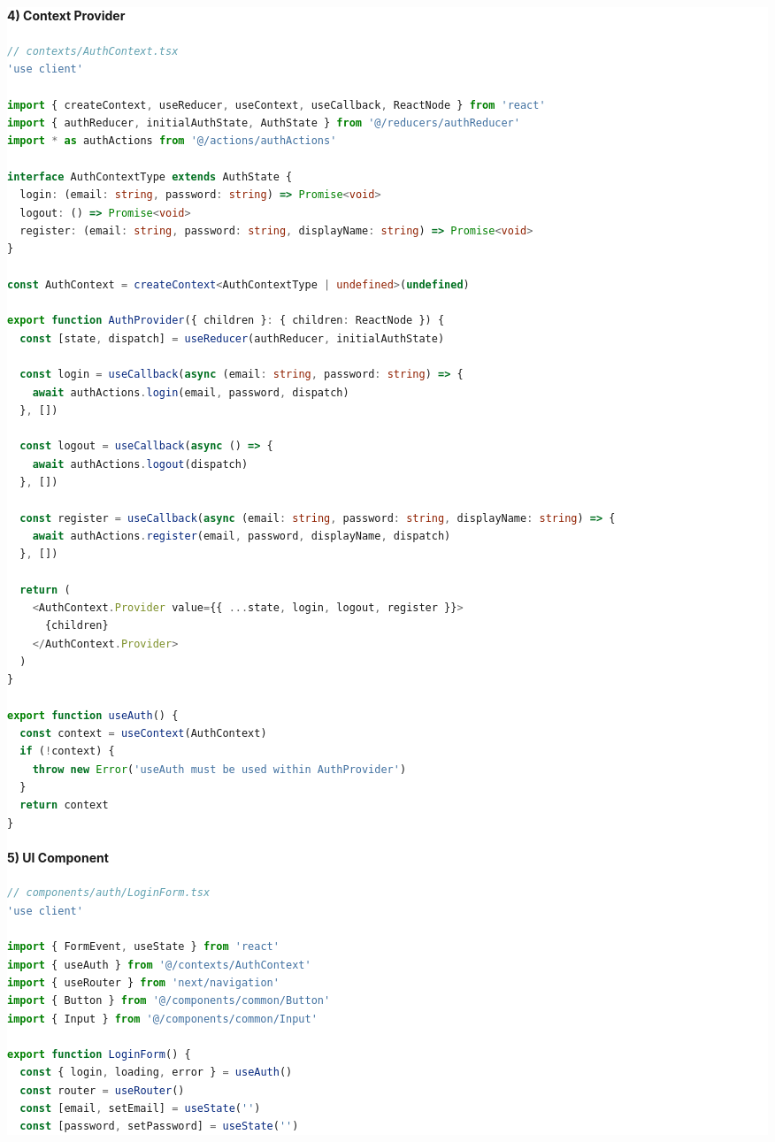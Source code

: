 #### 4) Context Provider
```typescript
// contexts/AuthContext.tsx
'use client'

import { createContext, useReducer, useContext, useCallback, ReactNode } from 'react'
import { authReducer, initialAuthState, AuthState } from '@/reducers/authReducer'
import * as authActions from '@/actions/authActions'

interface AuthContextType extends AuthState {
  login: (email: string, password: string) => Promise<void>
  logout: () => Promise<void>
  register: (email: string, password: string, displayName: string) => Promise<void>
}

const AuthContext = createContext<AuthContextType | undefined>(undefined)

export function AuthProvider({ children }: { children: ReactNode }) {
  const [state, dispatch] = useReducer(authReducer, initialAuthState)

  const login = useCallback(async (email: string, password: string) => {
    await authActions.login(email, password, dispatch)
  }, [])

  const logout = useCallback(async () => {
    await authActions.logout(dispatch)
  }, [])

  const register = useCallback(async (email: string, password: string, displayName: string) => {
    await authActions.register(email, password, displayName, dispatch)
  }, [])

  return (
    <AuthContext.Provider value={{ ...state, login, logout, register }}>
      {children}
    </AuthContext.Provider>
  )
}

export function useAuth() {
  const context = useContext(AuthContext)
  if (!context) {
    throw new Error('useAuth must be used within AuthProvider')
  }
  return context
}
```

#### 5) UI Component
```typescript
// components/auth/LoginForm.tsx
'use client'

import { FormEvent, useState } from 'react'
import { useAuth } from '@/contexts/AuthContext'
import { useRouter } from 'next/navigation'
import { Button } from '@/components/common/Button'
import { Input } from '@/components/common/Input'

export function LoginForm() {
  const { login, loading, error } = useAuth()
  const router = useRouter()
  const [email, setEmail] = useState('')
  const [password, setPassword] = useState('')
```